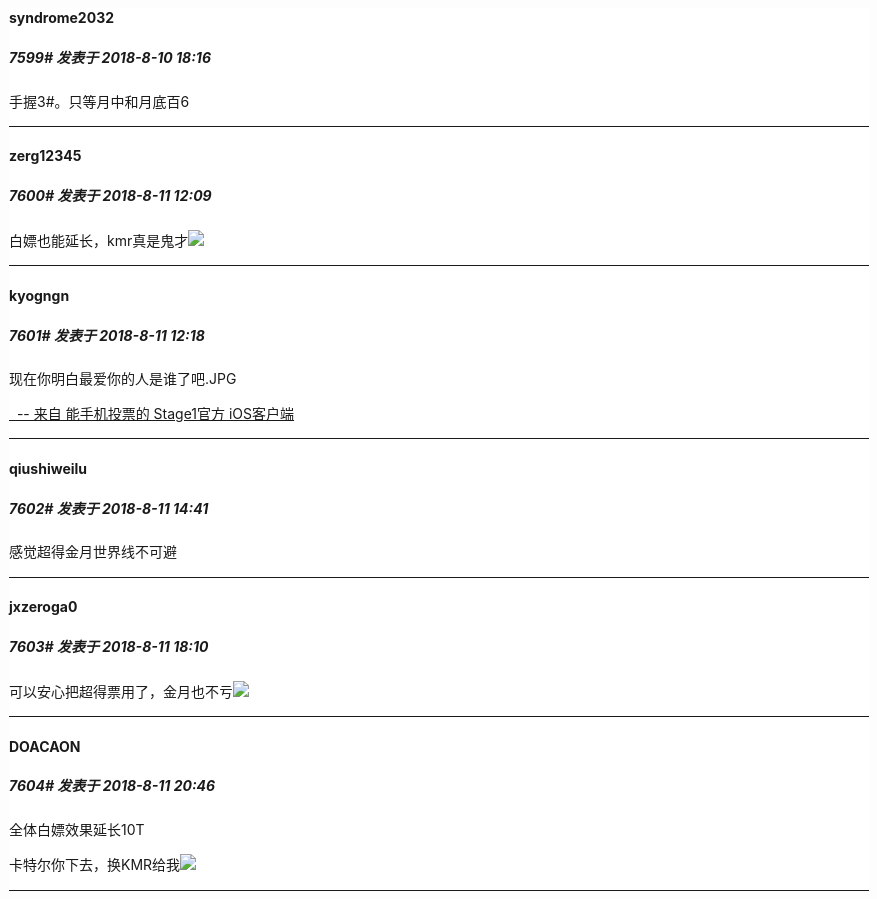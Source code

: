 ####  syndrome2032  
##### 7599#       发表于 2018-8-10 18:16


手握3#。只等月中和月底百6


*****

####  zerg12345  
##### 7600#       发表于 2018-8-11 12:09


白嫖也能延长，kmr真是鬼才<img src="https://static.saraba1st.com/image/smiley/face2017/065.png" referrerpolicy="no-referrer">


*****

####  kyogngn  
##### 7601#       发表于 2018-8-11 12:18


现在你明白最爱你的人是谁了吧.JPG

[  -- 来自 能手机投票的 Stage1官方 iOS客户端](https://itunes.apple.com/fi/app/saraba1st/id1221237470?mt=8)


*****

####  qiushiweilu  
##### 7602#       发表于 2018-8-11 14:41


感觉超得金月世界线不可避


*****

####  jxzeroga0  
##### 7603#       发表于 2018-8-11 18:10


可以安心把超得票用了，金月也不亏<img src="https://static.saraba1st.com/image/smiley/face2017/068.png" referrerpolicy="no-referrer">


*****

####  DOACAON  
##### 7604#       发表于 2018-8-11 20:46


全体白嫖效果延长10T

卡特尔你下去，换KMR给我<img src="https://static.saraba1st.com/image/smiley/face2017/067.png" referrerpolicy="no-referrer">


*****
